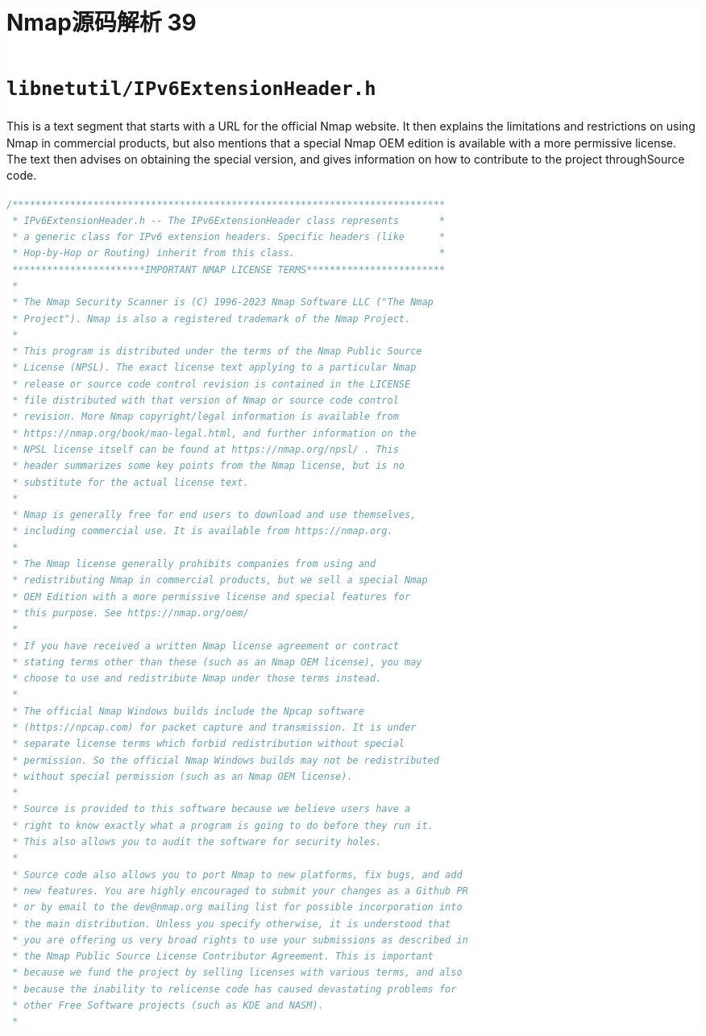 # Nmap源码解析 39

# `libnetutil/IPv6ExtensionHeader.h`

This is a text segment that starts with a URL for the official Nmap website. It then explains the limitations and restrictions on using Nmap in commercial products, but also mentions that a special Nmap OEM edition is available with a more permissive license. The text then advises on obtaining the special version, and gives information on how to contribute to the project throughSource code.


```cpp
/***************************************************************************
 * IPv6ExtensionHeader.h -- The IPv6ExtensionHeader class represents       *
 * a generic class for IPv6 extension headers. Specific headers (like      *
 * Hop-by-Hop or Routing) inherit from this class.                         *
 ***********************IMPORTANT NMAP LICENSE TERMS************************
 *
 * The Nmap Security Scanner is (C) 1996-2023 Nmap Software LLC ("The Nmap
 * Project"). Nmap is also a registered trademark of the Nmap Project.
 *
 * This program is distributed under the terms of the Nmap Public Source
 * License (NPSL). The exact license text applying to a particular Nmap
 * release or source code control revision is contained in the LICENSE
 * file distributed with that version of Nmap or source code control
 * revision. More Nmap copyright/legal information is available from
 * https://nmap.org/book/man-legal.html, and further information on the
 * NPSL license itself can be found at https://nmap.org/npsl/ . This
 * header summarizes some key points from the Nmap license, but is no
 * substitute for the actual license text.
 *
 * Nmap is generally free for end users to download and use themselves,
 * including commercial use. It is available from https://nmap.org.
 *
 * The Nmap license generally prohibits companies from using and
 * redistributing Nmap in commercial products, but we sell a special Nmap
 * OEM Edition with a more permissive license and special features for
 * this purpose. See https://nmap.org/oem/
 *
 * If you have received a written Nmap license agreement or contract
 * stating terms other than these (such as an Nmap OEM license), you may
 * choose to use and redistribute Nmap under those terms instead.
 *
 * The official Nmap Windows builds include the Npcap software
 * (https://npcap.com) for packet capture and transmission. It is under
 * separate license terms which forbid redistribution without special
 * permission. So the official Nmap Windows builds may not be redistributed
 * without special permission (such as an Nmap OEM license).
 *
 * Source is provided to this software because we believe users have a
 * right to know exactly what a program is going to do before they run it.
 * This also allows you to audit the software for security holes.
 *
 * Source code also allows you to port Nmap to new platforms, fix bugs, and add
 * new features. You are highly encouraged to submit your changes as a Github PR
 * or by email to the dev@nmap.org mailing list for possible incorporation into
 * the main distribution. Unless you specify otherwise, it is understood that
 * you are offering us very broad rights to use your submissions as described in
 * the Nmap Public Source License Contributor Agreement. This is important
 * because we fund the project by selling licenses with various terms, and also
 * because the inability to relicense code has caused devastating problems for
 * other Free Software projects (such as KDE and NASM).
 *
```